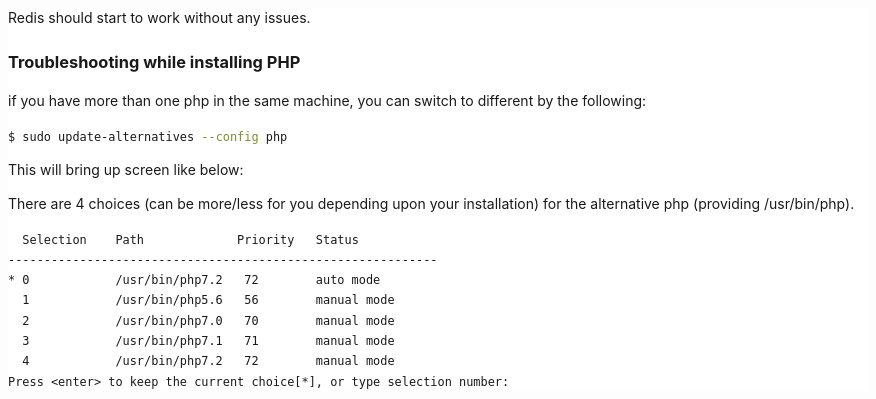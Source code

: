 Redis should start to work without any issues. 






### Troubleshooting while installing PHP

if you have more than one php in the same machine, you can switch to different by the following:

```bash
$ sudo update-alternatives --config php
```

This will bring up screen like below:

There are 4 choices (can be more/less for you depending upon your installation) for the alternative php (providing /usr/bin/php).

```
  Selection    Path             Priority   Status
------------------------------------------------------------
* 0            /usr/bin/php7.2   72        auto mode
  1            /usr/bin/php5.6   56        manual mode
  2            /usr/bin/php7.0   70        manual mode
  3            /usr/bin/php7.1   71        manual mode
  4            /usr/bin/php7.2   72        manual mode
Press <enter> to keep the current choice[*], or type selection number:
```

 








